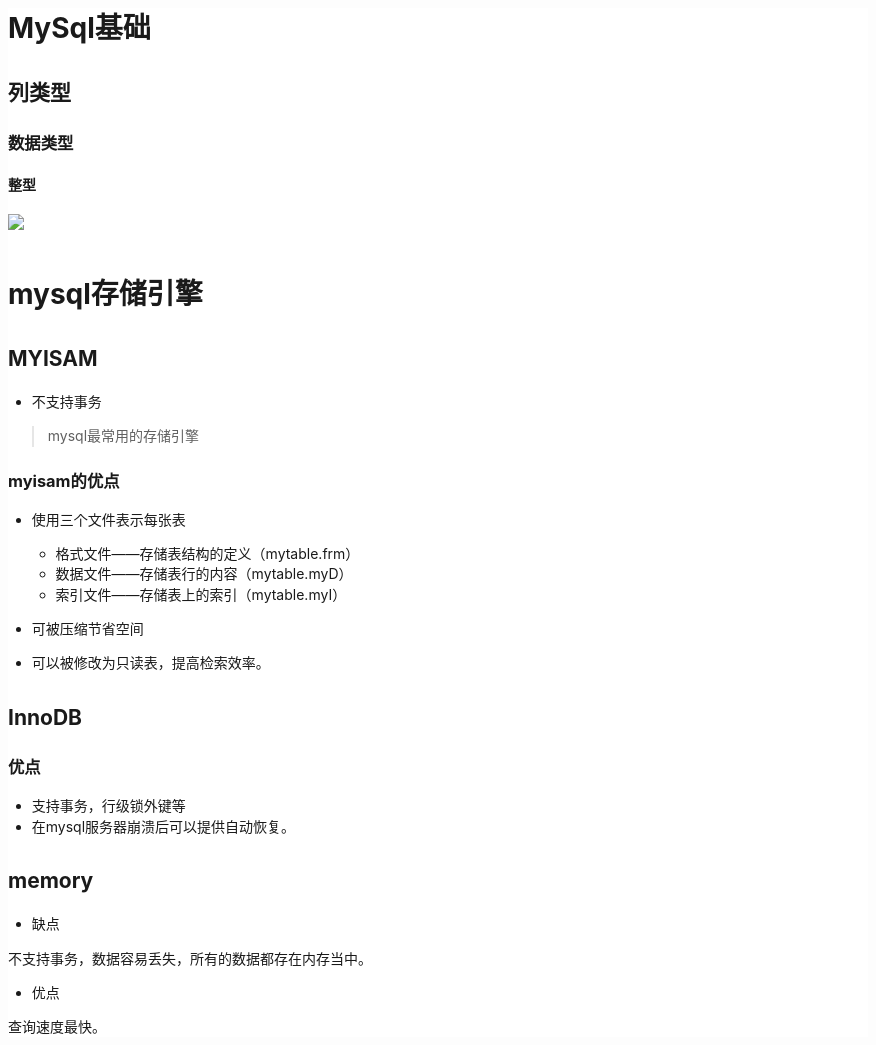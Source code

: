 # MySql基础

## 列类型

### 数据类型

#### 整型

![](https://cdn.jsdelivr.net/gh/weidadeyongshi2/th_blogs@main/image/1621935809945-1621935809916.png)



# mysql存储引擎

## MYISAM

- 不支持事务

> mysql最常用的存储引擎

### myisam的优点

- 使用三个文件表示每张表
  - 格式文件——存储表结构的定义（mytable.frm）
  - 数据文件——存储表行的内容（mytable.myD）
  - 索引文件——存储表上的索引（mytable.myI）

- 可被压缩节省空间
- 可以被修改为只读表，提高检索效率。



## InnoDB

### 优点

- 支持事务，行级锁外键等
- 在mysql服务器崩溃后可以提供自动恢复。



## memory

- 缺点

不支持事务，数据容易丢失，所有的数据都存在内存当中。

- 优点

查询速度最快。


